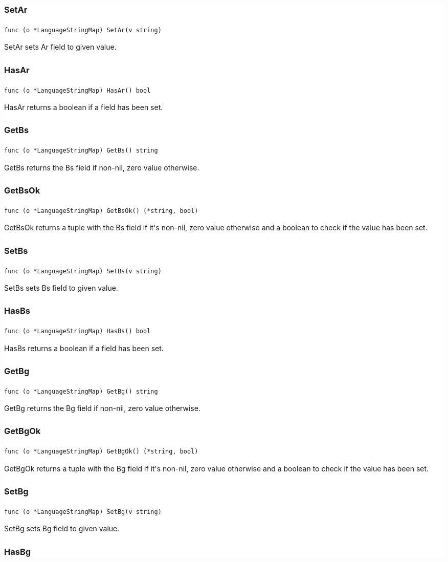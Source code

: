 ### SetAr

`func (o *LanguageStringMap) SetAr(v string)`

SetAr sets Ar field to given value.

### HasAr

`func (o *LanguageStringMap) HasAr() bool`

HasAr returns a boolean if a field has been set.

### GetBs

`func (o *LanguageStringMap) GetBs() string`

GetBs returns the Bs field if non-nil, zero value otherwise.

### GetBsOk

`func (o *LanguageStringMap) GetBsOk() (*string, bool)`

GetBsOk returns a tuple with the Bs field if it's non-nil, zero value otherwise
and a boolean to check if the value has been set.

### SetBs

`func (o *LanguageStringMap) SetBs(v string)`

SetBs sets Bs field to given value.

### HasBs

`func (o *LanguageStringMap) HasBs() bool`

HasBs returns a boolean if a field has been set.

### GetBg

`func (o *LanguageStringMap) GetBg() string`

GetBg returns the Bg field if non-nil, zero value otherwise.

### GetBgOk

`func (o *LanguageStringMap) GetBgOk() (*string, bool)`

GetBgOk returns a tuple with the Bg field if it's non-nil, zero value otherwise
and a boolean to check if the value has been set.

### SetBg

`func (o *LanguageStringMap) SetBg(v string)`

SetBg sets Bg field to given value.

### HasBg
